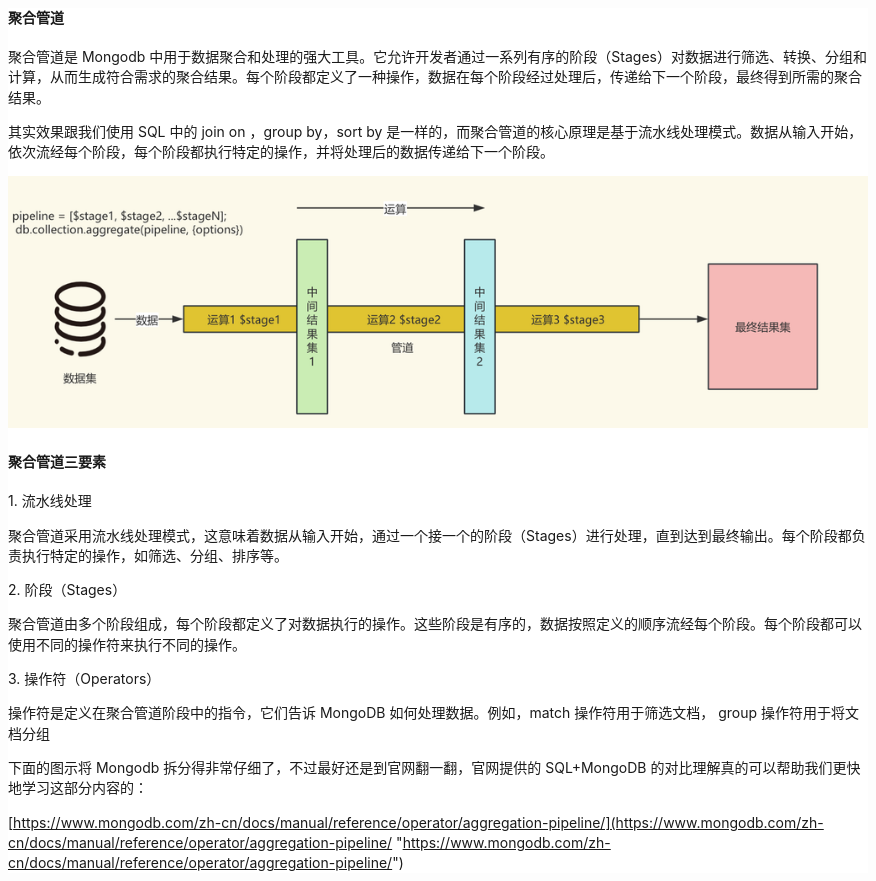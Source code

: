 #### 聚合管道

聚合管道是 Mongodb 中用于数据聚合和处理的强大工具。它允许开发者通过一系列有序的阶段（Stages）对数据进行筛选、转换、分组和计算，从而生成符合需求的聚合结果。每个阶段都定义了一种操作，数据在每个阶段经过处理后，传递给下一个阶段，最终得到所需的聚合结果。

其实效果跟我们使用 SQL 中的 join on ，group by，sort by 是一样的，而聚合管道的核心原理是基于流水线处理模式。数据从输入开始，依次流经每个阶段，每个阶段都执行特定的操作，并将处理后的数据传递给下一个阶段。

![](image/image_o9KlXNmr2B.png)

#### 聚合管道三要素

1\. 流水线处理

聚合管道采用流水线处理模式，这意味着数据从输入开始，通过一个接一个的阶段（Stages）进行处理，直到达到最终输出。每个阶段都负责执行特定的操作，如筛选、分组、排序等。

2\. 阶段（Stages）

聚合管道由多个阶段组成，每个阶段都定义了对数据执行的操作。这些阶段是有序的，数据按照定义的顺序流经每个阶段。每个阶段都可以使用不同的操作符来执行不同的操作。

3\. 操作符（Operators）

操作符是定义在聚合管道阶段中的指令，它们告诉 MongoDB 如何处理数据。例如，match 操作符用于筛选文档， group 操作符用于将文档分组

下面的图示将 Mongodb 拆分得非常仔细了，不过最好还是到官网翻一翻，官网提供的 SQL+MongoDB 的对比理解真的可以帮助我们更快地学习这部分内容的：

[https://www.mongodb.com/zh-cn/docs/manual/reference/operator/aggregation-pipeline/](https://www.mongodb.com/zh-cn/docs/manual/reference/operator/aggregation-pipeline/ "https://www.mongodb.com/zh-cn/docs/manual/reference/operator/aggregation-pipeline/")
